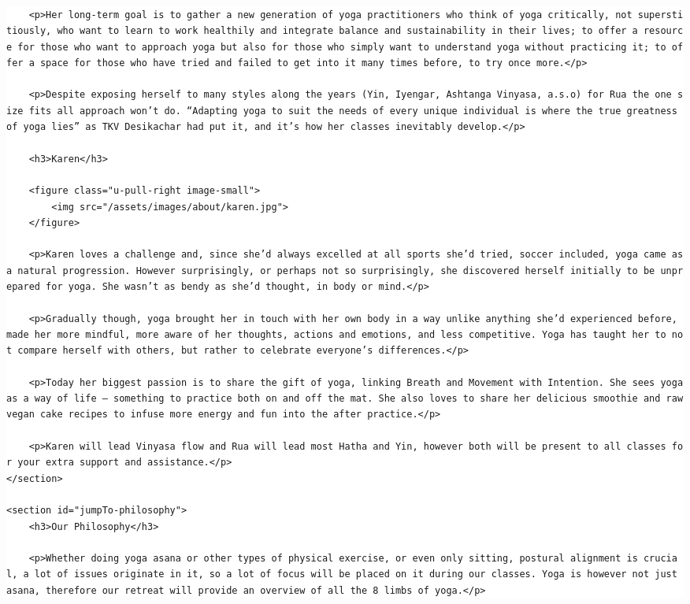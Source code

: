 		<p>Her long-term goal is to gather a new generation of yoga practitioners who think of yoga critically, not superstitiously, who want to learn to work healthily and integrate balance and sustainability in their lives; to offer a resource for those who want to approach yoga but also for those who simply want to understand yoga without practicing it; to offer a space for those who have tried and failed to get into it many times before, to try once more.</p>

		<p>Despite exposing herself to many styles along the years (Yin, Iyengar, Ashtanga Vinyasa, a.s.o) for Rua the one size fits all approach won’t do. “Adapting yoga to suit the needs of every unique individual is where the true greatness of yoga lies” as TKV Desikachar had put it, and it’s how her classes inevitably develop.</p>

		<h3>Karen</h3>

		<figure class="u-pull-right image-small">
			<img src="/assets/images/about/karen.jpg">
		</figure>

		<p>Karen loves a challenge and, since she’d always excelled at all sports she’d tried, soccer included, yoga came as a natural progression. However surprisingly, or perhaps not so surprisingly, she discovered herself initially to be unprepared for yoga. She wasn’t as bendy as she’d thought, in body or mind.</p>

		<p>Gradually though, yoga brought her in touch with her own body in a way unlike anything she’d experienced before, made her more mindful, more aware of her thoughts, actions and emotions, and less competitive. Yoga has taught her to not compare herself with others, but rather to celebrate everyone’s differences.</p>

		<p>Today her biggest passion is to share the gift of yoga, linking Breath and Movement with Intention. She sees yoga as a way of life — something to practice both on and off the mat. She also loves to share her delicious smoothie and raw vegan cake recipes to infuse more energy and fun into the after practice.</p>

		<p>Karen will lead Vinyasa flow and Rua will lead most Hatha and Yin, however both will be present to all classes for your extra support and assistance.</p>
	</section>

	<section id="jumpTo-philosophy">
		<h3>Our Philosophy</h3>

		<p>Whether doing yoga asana or other types of physical exercise, or even only sitting, postural alignment is crucial, a lot of issues originate in it, so a lot of focus will be placed on it during our classes. Yoga is however not just asana, therefore our retreat will provide an overview of all the 8 limbs of yoga.</p>
